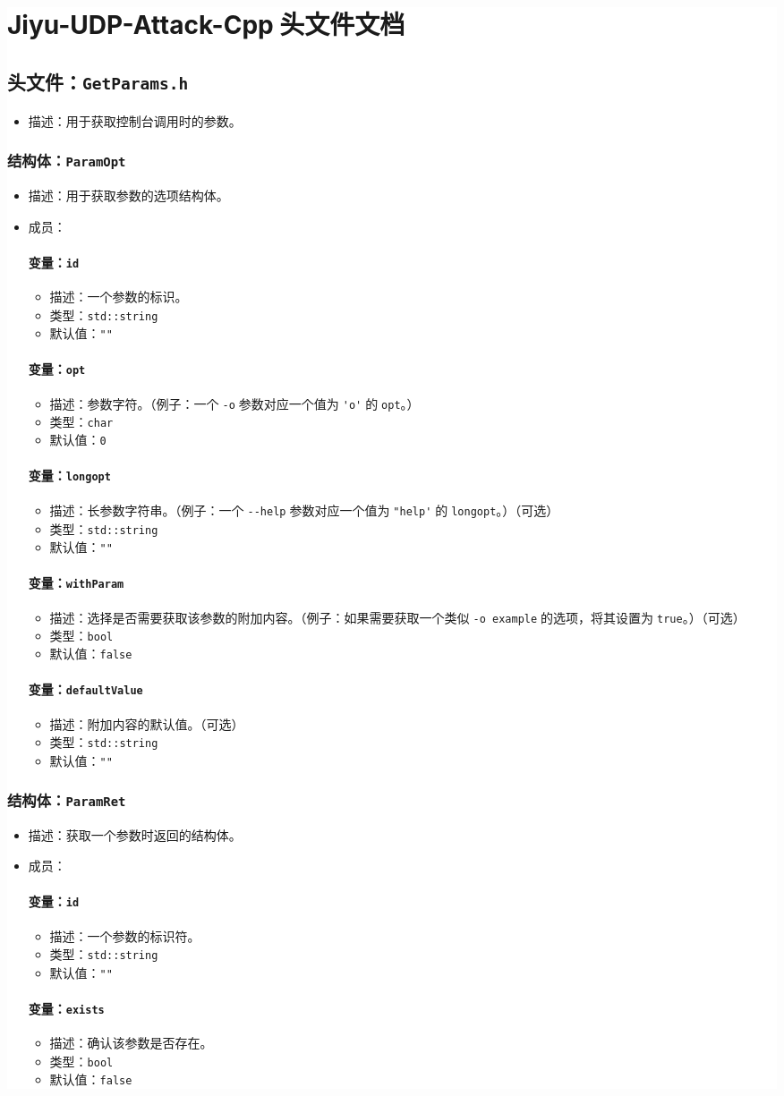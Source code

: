 # Jiyu-UDP-Attack-Cpp 头文件文档

## 头文件：`GetParams.h`

- 描述：用于获取控制台调用时的参数。

### 结构体：`ParamOpt`

- 描述：用于获取参数的选项结构体。
- 成员：

    #### 变量：`id`
    - 描述：一个参数的标识。
    - 类型：`std::string`
    - 默认值：`""`
    
    #### 变量：`opt`
    - 描述：参数字符。（例子：一个 `-o` 参数对应一个值为 `'o'` 的 `opt`。）
    - 类型：`char`
    - 默认值：`0`
    
    #### 变量：`longopt`
    - 描述：长参数字符串。（例子：一个 `--help` 参数对应一个值为 `"help'` 的 `longopt`。）（可选）
    - 类型：`std::string`
    - 默认值：`""`
    
    #### 变量：`withParam`
    - 描述：选择是否需要获取该参数的附加内容。（例子：如果需要获取一个类似 `-o example` 的选项，将其设置为 `true`。）（可选）
    - 类型：`bool`
    - 默认值：`false`
    
    #### 变量：`defaultValue`
    - 描述：附加内容的默认值。（可选）
    - 类型：`std::string`
    - 默认值：`""`

### 结构体：`ParamRet`

- 描述：获取一个参数时返回的结构体。
- 成员：

    #### 变量：`id`
    - 描述：一个参数的标识符。
    - 类型：`std::string`
    - 默认值：`""`
    
    #### 变量：`exists`
    - 描述：确认该参数是否存在。
    - 类型：`bool`
    - 默认值：`false`
    